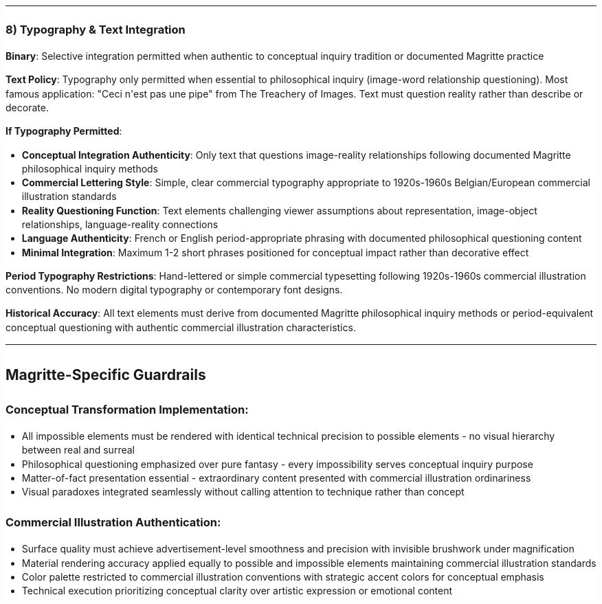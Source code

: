 ------

### 8) Typography & Text Integration

**Binary**: Selective integration permitted when authentic to conceptual inquiry tradition or documented Magritte practice

**Text Policy**: Typography only permitted when essential to philosophical inquiry (image-word relationship questioning). Most famous application: "Ceci n'est pas une pipe" from The Treachery of Images. Text must question reality rather than describe or decorate.

**If Typography Permitted**:

- **Conceptual Integration Authenticity**: Only text that questions image-reality relationships following documented Magritte philosophical inquiry methods
- **Commercial Lettering Style**: Simple, clear commercial typography appropriate to 1920s-1960s Belgian/European commercial illustration standards
- **Reality Questioning Function**: Text elements challenging viewer assumptions about representation, image-object relationships, language-reality connections
- **Language Authenticity**: French or English period-appropriate phrasing with documented philosophical questioning content
- **Minimal Integration**: Maximum 1-2 short phrases positioned for conceptual impact rather than decorative effect

**Period Typography Restrictions**: Hand-lettered or simple commercial typesetting following 1920s-1960s commercial illustration conventions. No modern digital typography or contemporary font designs.

**Historical Accuracy**: All text elements must derive from documented Magritte philosophical inquiry methods or period-equivalent conceptual questioning with authentic commercial illustration characteristics.

------

## Magritte-Specific Guardrails

### **Conceptual Transformation Implementation**:

- All impossible elements must be rendered with identical technical precision to possible elements - no visual hierarchy between real and surreal
- Philosophical questioning emphasized over pure fantasy - every impossibility serves conceptual inquiry purpose
- Matter-of-fact presentation essential - extraordinary content presented with commercial illustration ordinariness
- Visual paradoxes integrated seamlessly without calling attention to technique rather than concept

### **Commercial Illustration Authentication**:

- Surface quality must achieve advertisement-level smoothness and precision with invisible brushwork under magnification
- Material rendering accuracy applied equally to possible and impossible elements maintaining commercial illustration standards
- Color palette restricted to commercial illustration conventions with strategic accent colors for conceptual emphasis
- Technical execution prioritizing conceptual clarity over artistic expression or emotional content
